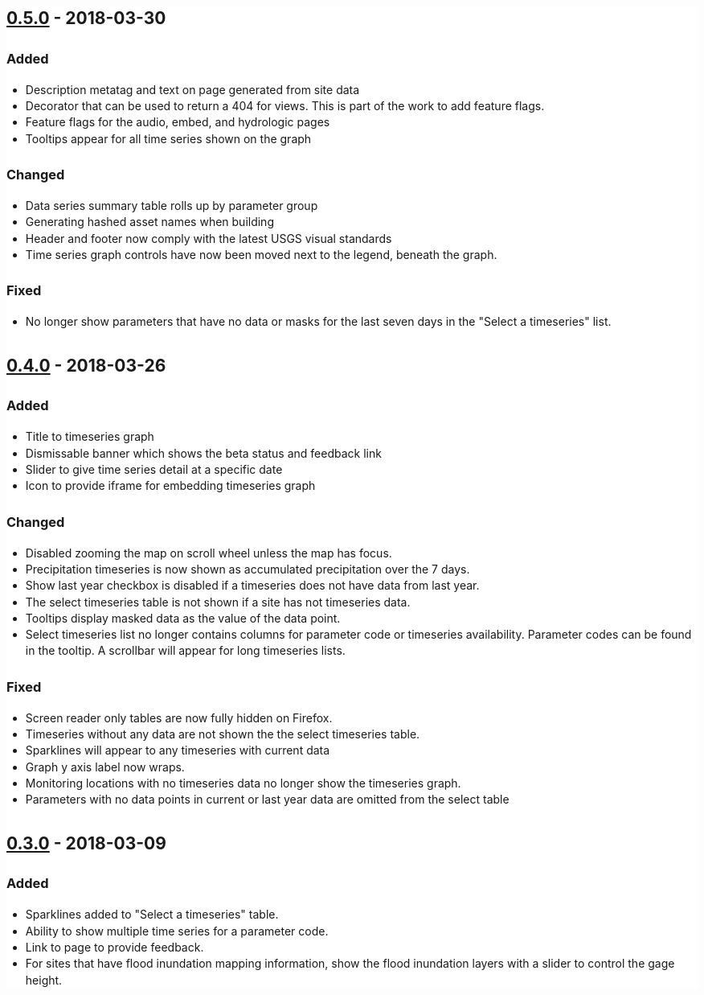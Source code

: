 
## [0.5.0](https://github.com/usgs/waterdataui/compare/waterdataui-0.4.0...waterdataui-0.5.0) - 2018-03-30
### Added
- Description metatag and text on page generated from site data
- Decorator that can be used to return a 404 for views. This is part of the work to add feature flags.
- Feature flags for the audio, embed, and hydrologic pages
- Tooltips appear for all time series shown on the graph

### Changed
- Data series summary table rolls up by parameter group
- Generating hashed asset names when building
- Header and footer now comply with the latest USGS visual standards
- Time series graph controls have now been moved next to the legend, beneath the graph.

### Fixed
- No longer show parameters that have no data or masks for the last seven days in the
"Select a timeseries" list.

## [0.4.0](https://github.com/usgs/waterdataui/compare/waterdataui-0.3.0...waterdataui-0.4.0) - 2018-03-26
### Added
- Title to timeseries graph
- Dismissable banner which shows the beta status and feedback link
- Slider to give time series detail at a specific date
- Icon to provide iframe for embedding timeseries graph

### Changed
- Disabled zooming the map on scroll wheel unless the map has focus.
- Precipitation timeseries is now shown as accumulated precipitation over the 7 days.
- Show last year checkbox is disabled if a timeseries does not have data from last year.
- The select timeseries table is not shown if a site has not timeseries data.
- Tooltips display masked data as the value of the data point.
- Select timeseries list no longer contains columns for parameter code or timeseries availability.
Parameter codes can be found in the tooltip. A scrollbar will appear for long timeseries lists.

### Fixed
- Screen reader only tables are now fully hidden on Firefox.
- Timeseries without any data are not shown the the select timeseries table.
- Sparklines will appear to any timeseries with current data
- Graph y axis label now wraps.
- Monitoring locations with no timeseries data no longer show the timeseries graph.
- Parameters with no data points in current or last year data are omitted from the select table

## [0.3.0](https://github.com/usgs/waterdataui/compare/waterdataui-0.2.0...waterdataui-0.3.0)  - 2018-03-09
### Added
- Sparklines added to "Select a timeseries" table.
- Ability to show multiple time series for a parameter code.
- Link to page to provide feedback.
- For sites that have flood inundation mapping information, show the flood inundation
layers with a slider to control the gage height.
